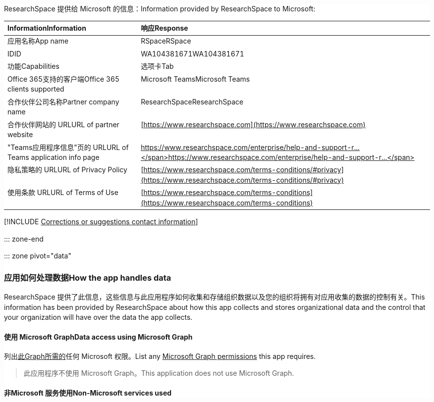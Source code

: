 <span data-ttu-id="9c5cd-108">ResearchSpace 提供给 Microsoft 的信息：</span><span class="sxs-lookup"><span data-stu-id="9c5cd-108">Information provided by ResearchSpace to Microsoft:</span></span>

| <span data-ttu-id="9c5cd-109">**Information**</span><span class="sxs-lookup"><span data-stu-id="9c5cd-109">**Information**</span></span> | <span data-ttu-id="9c5cd-110">**响应**</span><span class="sxs-lookup"><span data-stu-id="9c5cd-110">**Response**</span></span> |
|:----------------|:-------------|
| <span data-ttu-id="9c5cd-111">应用名称</span><span class="sxs-lookup"><span data-stu-id="9c5cd-111">App name</span></span> | <span data-ttu-id="9c5cd-112">RSpace</span><span class="sxs-lookup"><span data-stu-id="9c5cd-112">RSpace</span></span> |
| <span data-ttu-id="9c5cd-113">ID</span><span class="sxs-lookup"><span data-stu-id="9c5cd-113">ID</span></span> | <span data-ttu-id="9c5cd-114">WA104381671</span><span class="sxs-lookup"><span data-stu-id="9c5cd-114">WA104381671</span></span> |
| <span data-ttu-id="9c5cd-115">功能</span><span class="sxs-lookup"><span data-stu-id="9c5cd-115">Capabilities</span></span> | <span data-ttu-id="9c5cd-116">选项卡</span><span class="sxs-lookup"><span data-stu-id="9c5cd-116">Tab</span></span> |
| <span data-ttu-id="9c5cd-117">Office 365支持的客户端</span><span class="sxs-lookup"><span data-stu-id="9c5cd-117">Office 365 clients supported</span></span> | <span data-ttu-id="9c5cd-118">Microsoft Teams</span><span class="sxs-lookup"><span data-stu-id="9c5cd-118">Microsoft Teams</span></span> |
| <span data-ttu-id="9c5cd-119">合作伙伴公司名称</span><span class="sxs-lookup"><span data-stu-id="9c5cd-119">Partner company name</span></span> | <span data-ttu-id="9c5cd-120">ResearchSpace</span><span class="sxs-lookup"><span data-stu-id="9c5cd-120">ResearchSpace</span></span> |
| <span data-ttu-id="9c5cd-121">合作伙伴网站的 URL</span><span class="sxs-lookup"><span data-stu-id="9c5cd-121">URL of partner website</span></span> | [https://www.researchspace.com](https://www.researchspace.com) |
| <span data-ttu-id="9c5cd-122">"Teams应用程序信息"页的 URL</span><span class="sxs-lookup"><span data-stu-id="9c5cd-122">URL of Teams application info page</span></span> | [<span data-ttu-id="9c5cd-123"> https://www.researchspace.com/enterprise/help-and-support-r...</span><span class="sxs-lookup"><span data-stu-id="9c5cd-123">https://www.researchspace.com/enterprise/help-and-support-r...</span></span>](https://www.researchspace.com/enterprise/help-and-support-resources-enterprise/) |
| <span data-ttu-id="9c5cd-124">隐私策略的 URL</span><span class="sxs-lookup"><span data-stu-id="9c5cd-124">URL of Privacy Policy</span></span> | [https://www.researchspace.com/terms-conditions/#privacy](https://www.researchspace.com/terms-conditions/#privacy) |
| <span data-ttu-id="9c5cd-125">使用条款 URL</span><span class="sxs-lookup"><span data-stu-id="9c5cd-125">URL of Terms of Use</span></span> | [https://www.researchspace.com/terms-conditions](https://www.researchspace.com/terms-conditions) |

 [!INCLUDE [Corrections or suggestions contact information](../includes/corrections-or-suggestions.md)]

::: zone-end

::: zone pivot="data"

### <a name="how-the-app-handles-data"></a><span data-ttu-id="9c5cd-126">应用如何处理数据</span><span class="sxs-lookup"><span data-stu-id="9c5cd-126">How the app handles data</span></span>

<span data-ttu-id="9c5cd-127">ResearchSpace 提供了此信息，这些信息与此应用程序如何收集和存储组织数据以及您的组织将拥有对应用收集的数据的控制有关。</span><span class="sxs-lookup"><span data-stu-id="9c5cd-127">This information has been provided by ResearchSpace about how this app collects and stores organizational data and the control that your organization will have over the data the app collects.</span></span>

#### <a name="data-access-using-microsoft-graph"></a><span data-ttu-id="9c5cd-128">使用 Microsoft Graph</span><span class="sxs-lookup"><span data-stu-id="9c5cd-128">Data access using Microsoft Graph</span></span>

<span data-ttu-id="9c5cd-129">列出[此Graph所需的](https://docs.microsoft.com/graph/permissions-reference)任何 Microsoft 权限。</span><span class="sxs-lookup"><span data-stu-id="9c5cd-129">List any [Microsoft Graph permissions](https://docs.microsoft.com/graph/permissions-reference) this app requires.</span></span>

><span data-ttu-id="9c5cd-130">此应用程序不使用 Microsoft Graph。</span><span class="sxs-lookup"><span data-stu-id="9c5cd-130">This application does not use Microsoft Graph.</span></span>


#### <a name="non-microsoft-services-used"></a><span data-ttu-id="9c5cd-131">非Microsoft 服务使用</span><span class="sxs-lookup"><span data-stu-id="9c5cd-131">Non-Microsoft services used</span></span>
